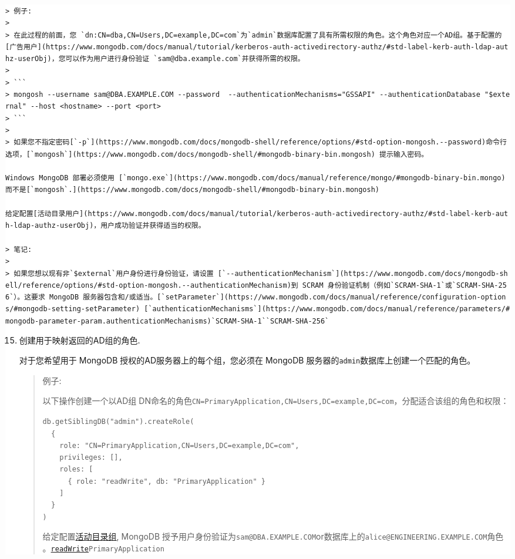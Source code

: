     > 例子:
    >
    > 在此过程的前面，您 `dn:CN=dba,CN=Users,DC=example,DC=com`为`admin`数据库配置了具有所需权限的角色。这个角色对应一个AD组。基于配置的[广告用户](https://www.mongodb.com/docs/manual/tutorial/kerberos-auth-activedirectory-authz/#std-label-kerb-auth-ldap-authz-userObj)，您可以作为用户进行身份验证 `sam@dba.example.com`并获得所需的权限。
    >
    > ```
    > mongosh --username sam@DBA.EXAMPLE.COM --password  --authenticationMechanisms="GSSAPI" --authenticationDatabase "$external" --host <hostname> --port <port>
    > ```
    >
    > 如果您不指定密码[`-p`](https://www.mongodb.com/docs/mongodb-shell/reference/options/#std-option-mongosh.--password)命令行选项，[`mongosh`](https://www.mongodb.com/docs/mongodb-shell/#mongodb-binary-bin.mongosh) 提示输入密码。

    Windows MongoDB 部署必须使用 [`mongo.exe`](https://www.mongodb.com/docs/manual/reference/mongo/#mongodb-binary-bin.mongo)而不是[`mongosh`.](https://www.mongodb.com/docs/mongodb-shell/#mongodb-binary-bin.mongosh)

    给定配置[活动目录用户](https://www.mongodb.com/docs/manual/tutorial/kerberos-auth-activedirectory-authz/#std-label-kerb-auth-ldap-authz-userObj)，用户成功验证并获得适当的权限。

    > 笔记:
    >
    > 如果您想以现有非`$external`用户身份进行身份验证，请设置 [`--authenticationMechanism`](https://www.mongodb.com/docs/mongodb-shell/reference/options/#std-option-mongosh.--authenticationMechanism)到 SCRAM 身份验证机制（例如`SCRAM-SHA-1`或`SCRAM-SHA-256`）。这要求 MongoDB 服务器包含和/或适当。[`setParameter`](https://www.mongodb.com/docs/manual/reference/configuration-options/#mongodb-setting-setParameter) [`authenticationMechanisms`](https://www.mongodb.com/docs/manual/reference/parameters/#mongodb-parameter-param.authenticationMechanisms)`SCRAM-SHA-1``SCRAM-SHA-256`

15. 创建用于映射返回的AD组的角色.

    对于您希望用于 MongoDB 授权的AD服务器上的每个组，您必须在 MongoDB 服务器的`admin`数据库上创建一个匹配的角色。

    >例子:
    >
    >以下操作创建一个以AD组 DN命名的角色`CN=PrimaryApplication,CN=Users,DC=example,DC=com`，分配适合该组的角色和权限：
    >
    >```
    >db.getSiblingDB("admin").createRole(
    >   {
    >     role: "CN=PrimaryApplication,CN=Users,DC=example,DC=com",
    >     privileges: [],
    >     roles: [
    >       { role: "readWrite", db: "PrimaryApplication" }
    >     ]
    >   }
    >)
    >```
    >
    >给定配置[活动目录组](https://www.mongodb.com/docs/manual/tutorial/kerberos-auth-activedirectory-authz/#std-label-kerb-auth-ldap-authz-groupObj), MongoDB 授予用户身份验证为`sam@DBA.EXAMPLE.COM`or数据库上的`alice@ENGINEERING.EXAMPLE.COM`角色 。[`readWrite`](https://www.mongodb.com/docs/manual/reference/built-in-roles/#mongodb-authrole-readWrite)`PrimaryApplication`
